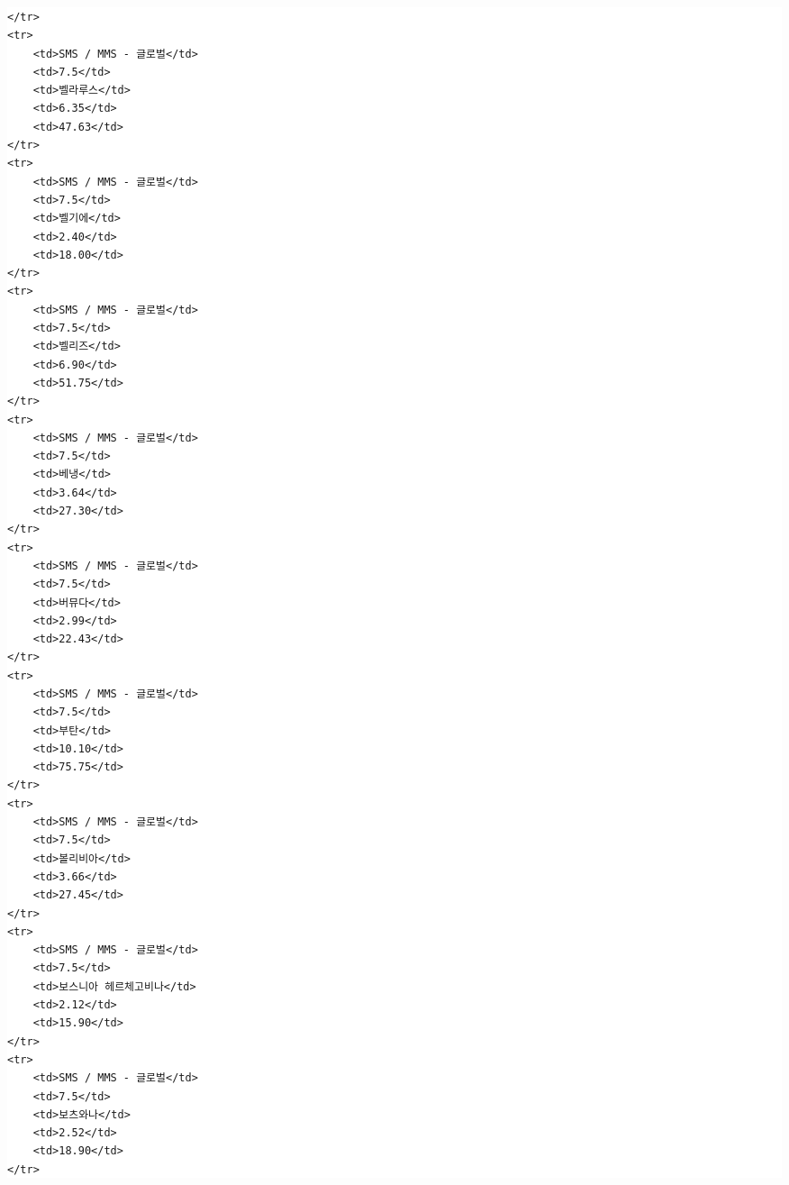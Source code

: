     </tr>
    <tr>
        <td>SMS / MMS - 글로벌</td>
        <td>7.5</td>
        <td>벨라루스</td>
        <td>6.35</td>
        <td>47.63</td>
    </tr>
    <tr>
        <td>SMS / MMS - 글로벌</td>
        <td>7.5</td>
        <td>벨기에</td>
        <td>2.40</td>
        <td>18.00</td>
    </tr>
    <tr>
        <td>SMS / MMS - 글로벌</td>
        <td>7.5</td>
        <td>벨리즈</td>
        <td>6.90</td>
        <td>51.75</td>
    </tr>
    <tr>
        <td>SMS / MMS - 글로벌</td>
        <td>7.5</td>
        <td>베냉</td>
        <td>3.64</td>
        <td>27.30</td>
    </tr>
    <tr>
        <td>SMS / MMS - 글로벌</td>
        <td>7.5</td>
        <td>버뮤다</td>
        <td>2.99</td>
        <td>22.43</td>
    </tr>
    <tr>
        <td>SMS / MMS - 글로벌</td>
        <td>7.5</td>
        <td>부탄</td>
        <td>10.10</td>
        <td>75.75</td>
    </tr>
    <tr>
        <td>SMS / MMS - 글로벌</td>
        <td>7.5</td>
        <td>볼리비아</td>
        <td>3.66</td>
        <td>27.45</td>
    </tr>
    <tr>
        <td>SMS / MMS - 글로벌</td>
        <td>7.5</td>
        <td>보스니아 헤르체고비나</td>
        <td>2.12</td>
        <td>15.90</td>
    </tr>
    <tr>
        <td>SMS / MMS - 글로벌</td>
        <td>7.5</td>
        <td>보츠와나</td>
        <td>2.52</td>
        <td>18.90</td>
    </tr>